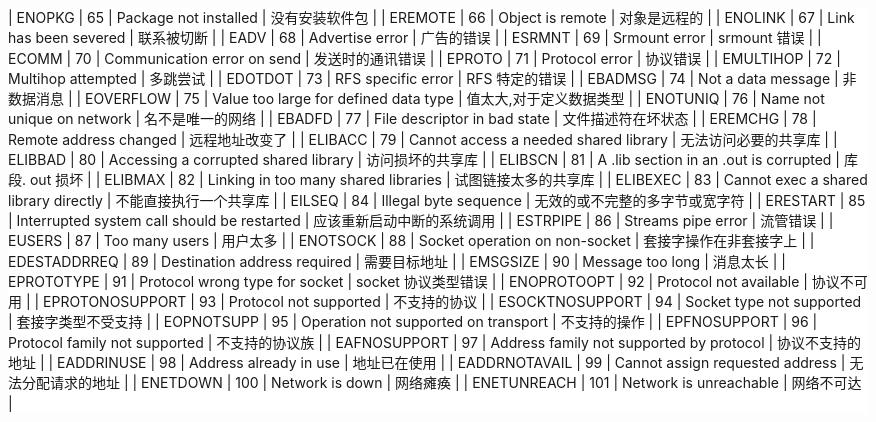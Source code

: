 | ENOPKG          | 65    | Package not installed                        | 没有安装软件包                 |
| EREMOTE         | 66    | Object is remote                             | 对象是远程的                   |
| ENOLINK         | 67    | Link has been severed                        | 联系被切断                     |
| EADV            | 68    | Advertise error                              | 广告的错误                     |
| ESRMNT          | 69    | Srmount error                                | srmount 错误                   |
| ECOMM           | 70    | Communication error on send                  | 发送时的通讯错误               |
| EPROTO          | 71    | Protocol error                               | 协议错误                       |
| EMULTIHOP       | 72    | Multihop attempted                           | 多跳尝试                       |
| EDOTDOT         | 73    | RFS specific error                           | RFS 特定的错误                 |
| EBADMSG         | 74    | Not a data message                           | 非数据消息                     |
| EOVERFLOW       | 75    | Value too large for defined data type        | 值太大,对于定义数据类型        |
| ENOTUNIQ        | 76    | Name not unique on network                   | 名不是唯一的网络               |
| EBADFD          | 77    | File descriptor in bad state                 | 文件描述符在坏状态             |
| EREMCHG         | 78    | Remote address changed                       | 远程地址改变了                 |
| ELIBACC         | 79    | Cannot access a needed shared library        | 无法访问必要的共享库           |
| ELIBBAD         | 80    | Accessing a corrupted shared library         | 访问损坏的共享库               |
| ELIBSCN         | 81    | A .lib section in an .out is corrupted       | 库段. out 损坏                 |
| ELIBMAX         | 82    | Linking in too many shared libraries         | 试图链接太多的共享库           |
| ELIBEXEC        | 83    | Cannot exec a shared library directly        | 不能直接执行一个共享库         |
| EILSEQ          | 84    | Illegal byte sequence                        | 无效的或不完整的多字节或宽字符 |
| ERESTART        | 85    | Interrupted system call should be restarted  | 应该重新启动中断的系统调用     |
| ESTRPIPE        | 86    | Streams pipe error                           | 流管错误                       |
| EUSERS          | 87    | Too many users                               | 用户太多                       |
| ENOTSOCK        | 88    | Socket operation on non-socket               | 套接字操作在非套接字上         |
| EDESTADDRREQ    | 89    | Destination address required                | 需要目标地址                   |
| EMSGSIZE        | 90    | Message too long                             | 消息太长                       |
| EPROTOTYPE      | 91    | Protocol wrong type for socket               | socket 协议类型错误            |
| ENOPROTOOPT     | 92    | Protocol not available                       | 协议不可用                     |
| EPROTONOSUPPORT | 93    | Protocol not supported                       | 不支持的协议                   |
| ESOCKTNOSUPPORT | 94    | Socket type not supported                    | 套接字类型不受支持             |
| EOPNOTSUPP      | 95    | Operation not supported on transport         | 不支持的操作                   |
| EPFNOSUPPORT    | 96    | Protocol family not supported                | 不支持的协议族                 |
| EAFNOSUPPORT    | 97    | Address family not supported by protocol     | 协议不支持的地址               |
| EADDRINUSE      | 98    | Address already in use                       | 地址已在使用                   |
| EADDRNOTAVAIL   | 99    | Cannot assign requested address              | 无法分配请求的地址             |
| ENETDOWN        | 100   | Network is down                              | 网络瘫痪                       |
| ENETUNREACH     | 101   | Network is unreachable                       | 网络不可达                     |